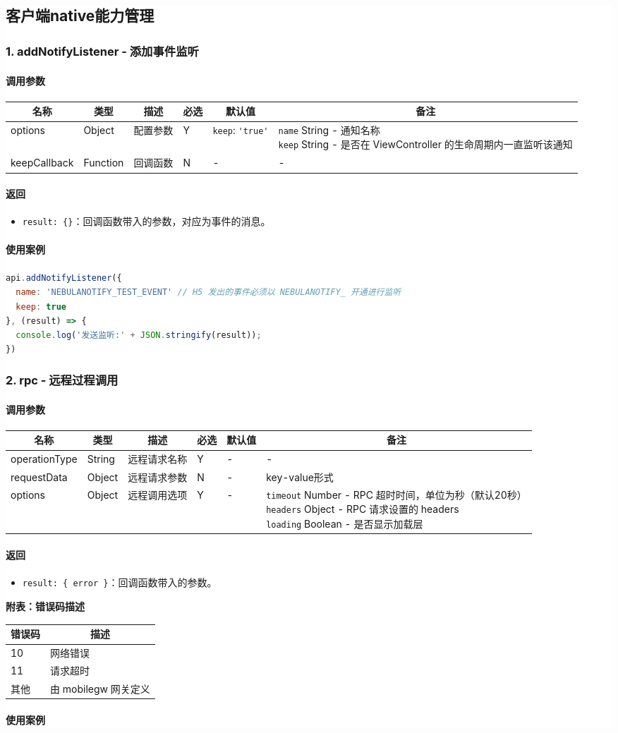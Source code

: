 ## <a name="native">客户端native能力管理</a>


### <a name="addNotifyListener">1. addNotifyListener - 添加事件监听</a>

#### 调用参数

名称 | 类型 | 描述 | 必选 | 默认值 | 备注
---- | ---- | ----| ---- | ---- | ----
options | Object | 配置参数 | Y | `keep`: `'true'` | `name` String - 通知名称 <br> `keep` String - 是否在 ViewController 的生命周期内一直监听该通知
keepCallback | Function | 回调函数 | N | - | -

#### 返回

- `result: {}`：回调函数带入的参数，对应为事件的消息。

#### 使用案例

```javascript
api.addNotifyListener({
  name: 'NEBULANOTIFY_TEST_EVENT' // H5 发出的事件必须以 NEBULANOTIFY_ 开通进行监听
  keep: true
}, (result) => {
  console.log('发送监听:' + JSON.stringify(result));
})
```

### <a name="rpc">2. rpc - 远程过程调用</a>

#### 调用参数

名称 | 类型 | 描述 | 必选 | 默认值 | 备注
---- | ---- | ----| ---- | ---- | ----
operationType | String | 远程请求名称 | Y | - | -
requestData | Object | 远程请求参数 | N | - | key-value形式
options | Object | 远程调用选项 | Y | - | `timeout` Number - RPC 超时时间，单位为秒（默认20秒） <br> `headers` Object - RPC 请求设置的 headers <br> `loading` Boolean - 是否显示加载层

#### 返回

- `result: { error }`：回调函数带入的参数。

**附表：错误码描述**

错误码 | 描述
---- | ----
10 | 网络错误
11 | 请求超时
其他 | 由 mobilegw 网关定义

#### 使用案例
